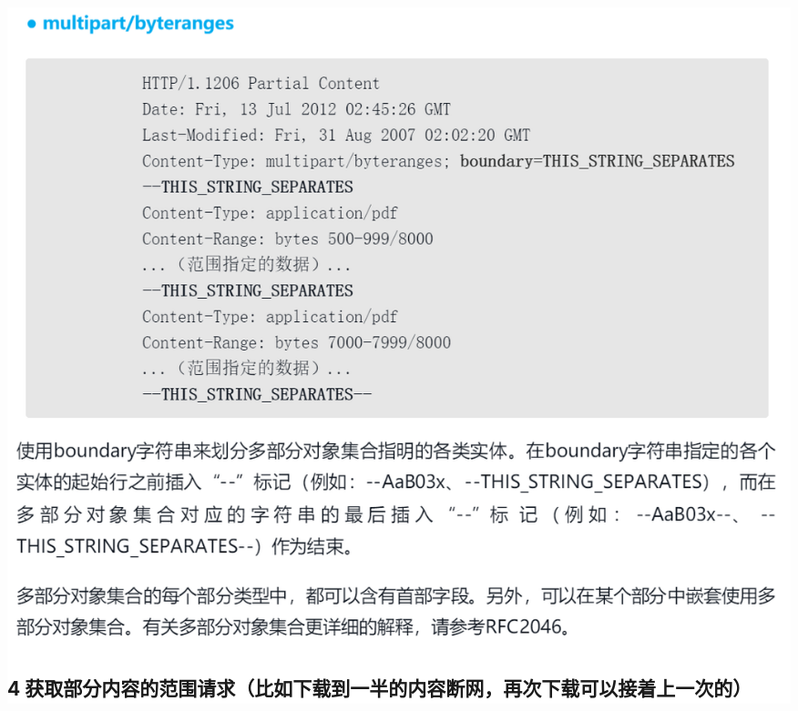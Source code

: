![image-20200210211816234](%E5%9B%BE%E8%A7%A3HTTP.assets/image-20200210211816234.png)

![image-20200210211828637](%E5%9B%BE%E8%A7%A3HTTP.assets/image-20200210211828637.png)





## 4 获取部分内容的范围请求（比如下载到一半的内容断网，再次下载可以接着上一次的）
